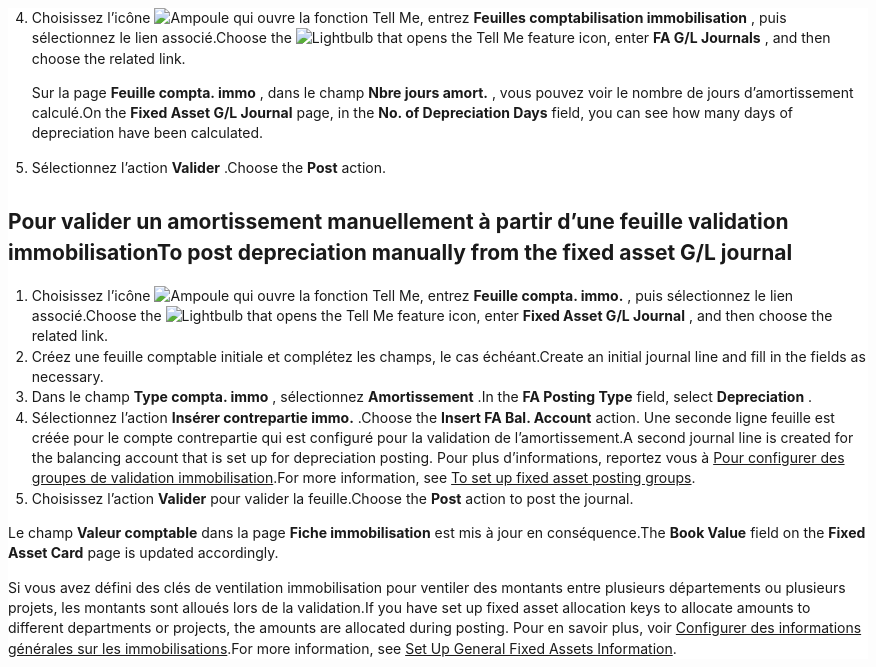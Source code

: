 4. <span data-ttu-id="4b3b4-126">Choisissez l’icône ![Ampoule qui ouvre la fonction Tell Me](media/ui-search/search_small.png "Dites-moi ce que vous voulez faire"), entrez **Feuilles comptabilisation immobilisation** , puis sélectionnez le lien associé.</span><span class="sxs-lookup"><span data-stu-id="4b3b4-126">Choose the ![Lightbulb that opens the Tell Me feature](media/ui-search/search_small.png "Tell me what you want to do") icon, enter **FA G/L Journals** , and then choose the related link.</span></span>  

    <span data-ttu-id="4b3b4-127">Sur la page **Feuille compta. immo** , dans le champ **Nbre jours amort.** , vous pouvez voir le nombre de jours d’amortissement calculé.</span><span class="sxs-lookup"><span data-stu-id="4b3b4-127">On the **Fixed Asset G/L Journal** page, in the **No. of Depreciation Days** field, you can see how many days of depreciation have been calculated.</span></span>  
5. <span data-ttu-id="4b3b4-128">Sélectionnez l’action **Valider** .</span><span class="sxs-lookup"><span data-stu-id="4b3b4-128">Choose the **Post** action.</span></span>  

## <a name="to-post-depreciation-manually-from-the-fixed-asset-gl-journal"></a><span data-ttu-id="4b3b4-129">Pour valider un amortissement manuellement à partir d’une feuille validation immobilisation</span><span class="sxs-lookup"><span data-stu-id="4b3b4-129">To post depreciation manually from the fixed asset G/L journal</span></span>
1. <span data-ttu-id="4b3b4-130">Choisissez l’icône ![Ampoule qui ouvre la fonction Tell Me](media/ui-search/search_small.png "Dites-moi ce que vous voulez faire"), entrez **Feuille compta. immo.** , puis sélectionnez le lien associé.</span><span class="sxs-lookup"><span data-stu-id="4b3b4-130">Choose the ![Lightbulb that opens the Tell Me feature](media/ui-search/search_small.png "Tell me what you want to do") icon, enter **Fixed Asset G/L Journal** , and then choose the related link.</span></span>  
2. <span data-ttu-id="4b3b4-131">Créez une feuille comptable initiale et complétez les champs, le cas échéant.</span><span class="sxs-lookup"><span data-stu-id="4b3b4-131">Create an initial journal line and fill in the fields as necessary.</span></span>  
3. <span data-ttu-id="4b3b4-132">Dans le champ **Type compta. immo** , sélectionnez **Amortissement** .</span><span class="sxs-lookup"><span data-stu-id="4b3b4-132">In the **FA Posting Type** field, select **Depreciation** .</span></span>  
4. <span data-ttu-id="4b3b4-133">Sélectionnez l’action **Insérer contrepartie immo.** .</span><span class="sxs-lookup"><span data-stu-id="4b3b4-133">Choose the **Insert FA Bal. Account** action.</span></span> <span data-ttu-id="4b3b4-134">Une seconde ligne feuille est créée pour le compte contrepartie qui est configuré pour la validation de l’amortissement.</span><span class="sxs-lookup"><span data-stu-id="4b3b4-134">A second journal line is created for the balancing account that is set up for depreciation posting.</span></span> <span data-ttu-id="4b3b4-135">Pour plus d’informations, reportez vous à [Pour configurer des groupes de validation immobilisation](fa-how-setup-general.md#to-set-up-fixed-asset-posting-groups).</span><span class="sxs-lookup"><span data-stu-id="4b3b4-135">For more information, see [To set up fixed asset posting groups](fa-how-setup-general.md#to-set-up-fixed-asset-posting-groups).</span></span>
5. <span data-ttu-id="4b3b4-136">Choisissez l’action **Valider** pour valider la feuille.</span><span class="sxs-lookup"><span data-stu-id="4b3b4-136">Choose the **Post** action to post the journal.</span></span>  

<span data-ttu-id="4b3b4-137">Le champ **Valeur comptable** dans la page **Fiche immobilisation** est mis à jour en conséquence.</span><span class="sxs-lookup"><span data-stu-id="4b3b4-137">The **Book Value** field on the **Fixed Asset Card** page is updated accordingly.</span></span>

<span data-ttu-id="4b3b4-138">Si vous avez défini des clés de ventilation immobilisation pour ventiler des montants entre plusieurs départements ou plusieurs projets, les montants sont alloués lors de la validation.</span><span class="sxs-lookup"><span data-stu-id="4b3b4-138">If you have set up fixed asset allocation keys to allocate amounts to different departments or projects, the amounts are allocated during posting.</span></span> <span data-ttu-id="4b3b4-139">Pour en savoir plus, voir [Configurer des informations générales sur les immobilisations](fa-how-setup-general.md).</span><span class="sxs-lookup"><span data-stu-id="4b3b4-139">For more information, see [Set Up General Fixed Assets Information](fa-how-setup-general.md).</span></span>  
